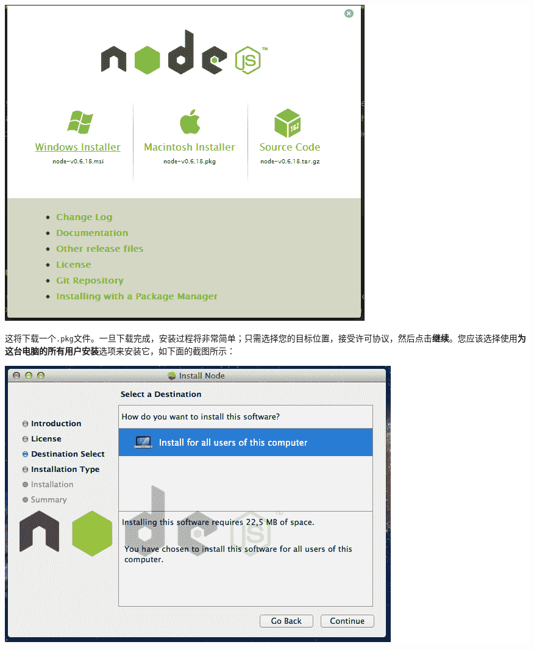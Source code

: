 ![使用 Apple 安装程序](img/9588OS_02_02.jpg)

这将下载一个`.pkg`文件。一旦下载完成，安装过程将非常简单；只需选择您的目标位置，接受许可协议，然后点击**继续**。您应该选择使用**为这台电脑的所有用户安装**选项来安装它，如下面的截图所示：

![使用 Apple 安装程序](img/9588OS_02_07.jpg)

